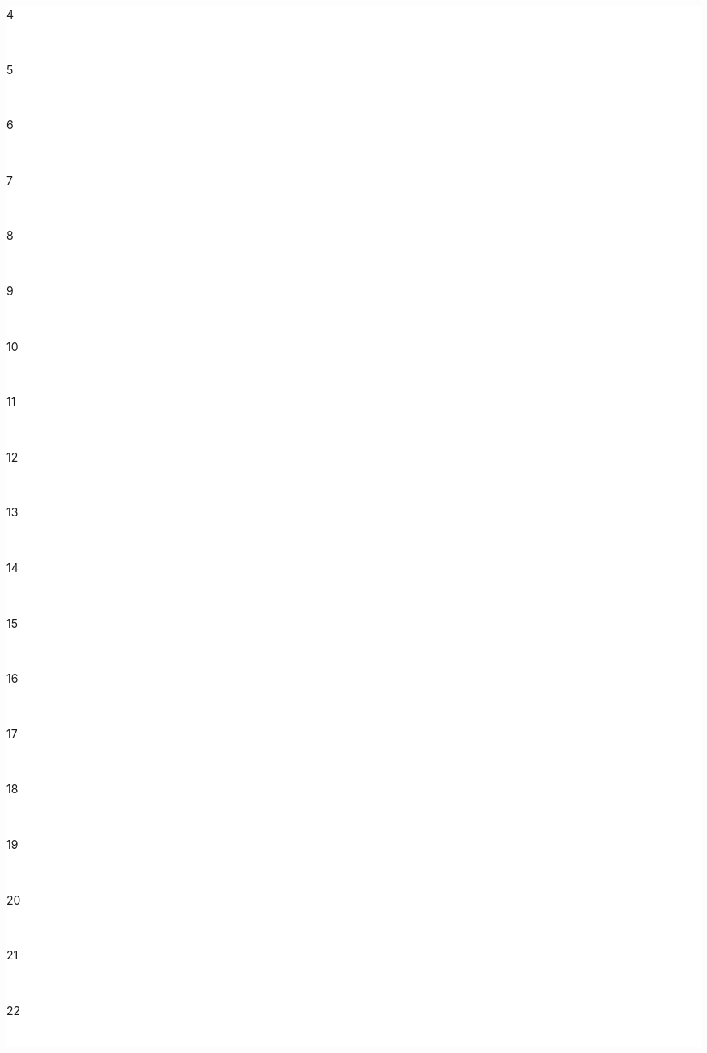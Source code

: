 
4

 

5

 

6

 

7

 

8

 

9

 

10

 

11

 

12

 

13

 

14

 

15

 

16

 

17

 

18

 

19

 

20

 

21

 

22

 
